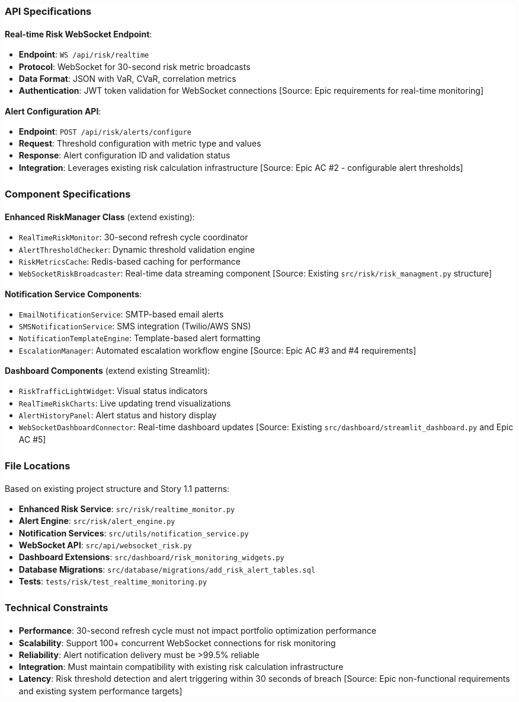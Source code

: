 ### API Specifications
**Real-time Risk WebSocket Endpoint**:
- **Endpoint**: `WS /api/risk/realtime`
- **Protocol**: WebSocket for 30-second risk metric broadcasts
- **Data Format**: JSON with VaR, CVaR, correlation metrics
- **Authentication**: JWT token validation for WebSocket connections
[Source: Epic requirements for real-time monitoring]

**Alert Configuration API**:
- **Endpoint**: `POST /api/risk/alerts/configure`
- **Request**: Threshold configuration with metric type and values
- **Response**: Alert configuration ID and validation status
- **Integration**: Leverages existing risk calculation infrastructure
[Source: Epic AC #2 - configurable alert thresholds]

### Component Specifications
**Enhanced RiskManager Class** (extend existing):
- `RealTimeRiskMonitor`: 30-second refresh cycle coordinator
- `AlertThresholdChecker`: Dynamic threshold validation engine
- `RiskMetricsCache`: Redis-based caching for performance
- `WebSocketRiskBroadcaster`: Real-time data streaming component
[Source: Existing `src/risk/risk_managment.py` structure]

**Notification Service Components**:
- `EmailNotificationService`: SMTP-based email alerts
- `SMSNotificationService`: SMS integration (Twilio/AWS SNS)
- `NotificationTemplateEngine`: Template-based alert formatting
- `EscalationManager`: Automated escalation workflow engine
[Source: Epic AC #3 and #4 requirements]

**Dashboard Components** (extend existing Streamlit):
- `RiskTrafficLightWidget`: Visual status indicators
- `RealTimeRiskCharts`: Live updating trend visualizations
- `AlertHistoryPanel`: Alert status and history display
- `WebSocketDashboardConnector`: Real-time dashboard updates
[Source: Existing `src/dashboard/streamlit_dashboard.py` and Epic AC #5]

### File Locations
Based on existing project structure and Story 1.1 patterns:
- **Enhanced Risk Service**: `src/risk/realtime_monitor.py`
- **Alert Engine**: `src/risk/alert_engine.py`
- **Notification Services**: `src/utils/notification_service.py`
- **WebSocket API**: `src/api/websocket_risk.py`
- **Dashboard Extensions**: `src/dashboard/risk_monitoring_widgets.py`
- **Database Migrations**: `src/database/migrations/add_risk_alert_tables.sql`
- **Tests**: `tests/risk/test_realtime_monitoring.py`

### Technical Constraints
- **Performance**: 30-second refresh cycle must not impact portfolio optimization performance
- **Scalability**: Support 100+ concurrent WebSocket connections for risk monitoring
- **Reliability**: Alert notification delivery must be >99.5% reliable
- **Integration**: Must maintain compatibility with existing risk calculation infrastructure
- **Latency**: Risk threshold detection and alert triggering within 30 seconds of breach
[Source: Epic non-functional requirements and existing system performance targets]
